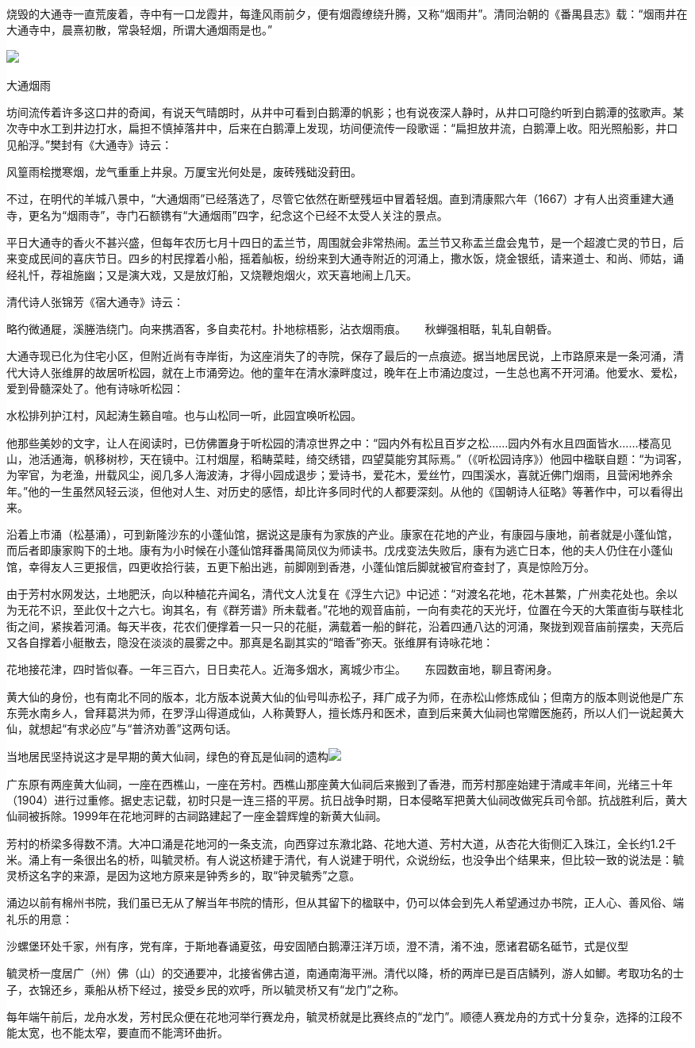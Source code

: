 烧毁的大通寺一直荒废着，寺中有一口龙霞井，每逢风雨前夕，便有烟霞缭绕升腾，又称“烟雨井”。清同治朝的《番禺县志》载：“烟雨井在大通寺中，晨熹初散，常袅轻烟，所谓大通烟雨是也。”

![](http://mmbiz.qpic.cn/mmbiz_jpg/PJWG74pLsMYWV5pNyia9OEJylU36GibwFYCO5ib4rKg3YOQPGPW6MibzicWYCvRciaOL9cSLSsISuum8OLiavhriaGgU7Q/0?wx_fmt=jpeg)



大通烟雨

坊间流传着许多这口井的奇闻，有说天气晴朗时，从井中可看到白鹅潭的帆影；也有说夜深人静时，从井口可隐约听到白鹅潭的弦歌声。某次寺中水工到井边打水，扁担不慎掉落井中，后来在白鹅潭上发现，坊间便流传一段歌谣：“扁担放井流，白鹅潭上收。阳光照船影，井口见船浮。”樊封有《大通寺》诗云：

风篁雨桧搅寒烟，龙气重重上井泉。万厦宝光何处是，废砖残础没葑田。

不过，在明代的羊城八景中，“大通烟雨”已经落选了，尽管它依然在断壁残垣中冒着轻烟。直到清康熙六年（1667）才有人出资重建大通寺，更名为“烟雨寺”，寺门石额镌有“大通烟雨”四字，纪念这个已经不太受人关注的景点。

平日大通寺的香火不甚兴盛，但每年农历七月十四日的盂兰节，周围就会非常热闹。盂兰节又称盂兰盘会鬼节，是一个超渡亡灵的节日，后来变成民间的喜庆节日。四乡的村民撑着小船，摇着舢板，纷纷来到大通寺附近的河涌上，撒水饭，烧金银纸，请来道士、和尚、师姑，诵经礼忏，荐祖施幽；又是演大戏，又是放灯船，又烧鞭炮烟火，欢天喜地闹上几天。

清代诗人张锦芳《宿大通寺》诗云：

略彴微通屣，溪塍浩绕门。向来携酒客，多自卖花村。扑地棕梧影，沾衣烟雨痕。      秋蝉强相聒，轧轧自朝昏。

大通寺现已化为住宅小区，但附近尚有寺岸街，为这座消失了的寺院，保存了最后的一点痕迹。据当地居民说，上市路原来是一条河涌，清代大诗人张维屏的故居听松园，就在上市涌旁边。他的童年在清水濠畔度过，晚年在上市涌边度过，一生总也离不开河涌。他爱水、爱松，爱到骨髓深处了。他有诗咏听松园：

水松排列护江村，风起涛生籁自喧。也与山松同一听，此园宜唤听松园。 

他那些美妙的文字，让人在阅读时，已仿佛置身于听松园的清凉世界之中：“园内外有松且百岁之松……园内外有水且四面皆水……楼高见山，池活通海，帆移树杪，天在镜中。江村烟屋，稻畴菜畦，绮交绣错，四望莫能穷其际焉。”（《听松园诗序》）他园中楹联自题：“为词客，为宰官，为老渔，卅载风尘，阅几多人海波涛，才得小园成退步；爱诗书，爱花木，爱丝竹，四围溪水，喜就近佛门烟雨，且营闲地养余年。”他的一生虽然风轻云淡，但他对人生、对历史的感悟，却比许多同时代的人都要深刻。从他的《国朝诗人征略》等著作中，可以看得出来。

沿着上市涌（松基涌），可到新隆沙东的小蓬仙馆，据说这是康有为家族的产业。康家在花地的产业，有康园与康地，前者就是小蓬仙馆，而后者即康家购下的土地。康有为小时候在小蓬仙馆拜番禺简凤仪为师读书。戊戌变法失败后，康有为逃亡日本，他的夫人仍住在小蓬仙馆，幸得友人三更报信，四更收拾行装，五更下船出逃，前脚刚到香港，小蓬仙馆后脚就被官府查封了，真是惊险万分。

由于芳村水网发达，土地肥沃，向以种植花卉闻名，清代文人沈复在《浮生六记》中记述：“对渡名花地，花木甚繁，广州卖花处也。余以为无花不识，至此仅十之六七。询其名，有《群芳谱》所未载者。”花地的观音庙前，一向有卖花的天光圩，位置在今天的大策直街与联桂北街之间，紧挨着河涌。每天半夜，花农们便撑着一只一只的花艇，满载着一船的鲜花，沿着四通八达的河涌，聚拢到观音庙前摆卖，天亮后又各自撑着小艇散去，隐没在淡淡的晨雾之中。那真是名副其实的“暗香”弥天。张维屏有诗咏花地：

花地接花津，四时皆似春。一年三百六，日日卖花人。近海多烟水，离城少市尘。      东园数亩地，聊且寄闲身。

黄大仙的身份，也有南北不同的版本，北方版本说黄大仙的仙号叫赤松子，拜广成子为师，在赤松山修炼成仙；但南方的版本则说他是广东东莞水南乡人，曾拜葛洪为师，在罗浮山得道成仙，人称黄野人，擅长炼丹和医术，直到后来黄大仙祠也常赠医施药，所以人们一说起黄大仙，就想起“有求必应”与“普济劝善”这两句话。

当地居民坚持说这才是早期的黄大仙祠，绿色的脊瓦是仙祠的遗构![](http://mmbiz.qpic.cn/mmbiz_jpg/PJWG74pLsMYdAVquTfO3137nVffFW33JY35kObUKCibqDic4njF7g3NYyyLibPP31NaXoiarOIhJa7vpunwIKQCWrQ/0?wx_fmt=jpeg)



广东原有两座黄大仙祠，一座在西樵山，一座在芳村。西樵山那座黄大仙祠后来搬到了香港，而芳村那座始建于清咸丰年间，光绪三十年（1904）进行过重修。据史志记载，初时只是一连三搭的平房。抗日战争时期，日本侵略军把黄大仙祠改做宪兵司令部。抗战胜利后，黄大仙祠被拆除。1999年在花地河畔的古祠路建起了一座金碧辉煌的新黄大仙祠。

芳村的桥梁多得数不清。大冲口涌是花地河的一条支流，向西穿过东漖北路、花地大道、芳村大道，从杏花大街侧汇入珠江，全长约1.2千米。涌上有一条很出名的桥，叫毓灵桥。有人说这桥建于清代，有人说建于明代，众说纷纭，也没争出个结果来，但比较一致的说法是：毓灵桥这名字的来源，是因为这地方原来是钟秀乡的，取“钟灵毓秀”之意。

涌边以前有棉州书院，我们虽已无从了解当年书院的情形，但从其留下的楹联中，仍可以体会到先人希望通过办书院，正人心、善风俗、端礼乐的用意：

沙螺堡环处千家，州有序，党有庠，于斯地春诵夏弦，毋安固陋白鹅潭汪洋万顷，澄不清，淆不浊，愿诸君砺名砥节，式是仪型

毓灵桥一度居广（州）佛（山）的交通要冲，北接省佛古道，南通南海平洲。清代以降，桥的两岸已是百店鳞列，游人如鲫。考取功名的士子，衣锦还乡，乘船从桥下经过，接受乡民的欢呼，所以毓灵桥又有“龙门”之称。

每年端午前后，龙舟水发，芳村民众便在花地河举行赛龙舟，毓灵桥就是比赛终点的“龙门”。顺德人赛龙舟的方式十分复杂，选择的江段不能太宽，也不能太窄，要直而不能湾环曲折。
